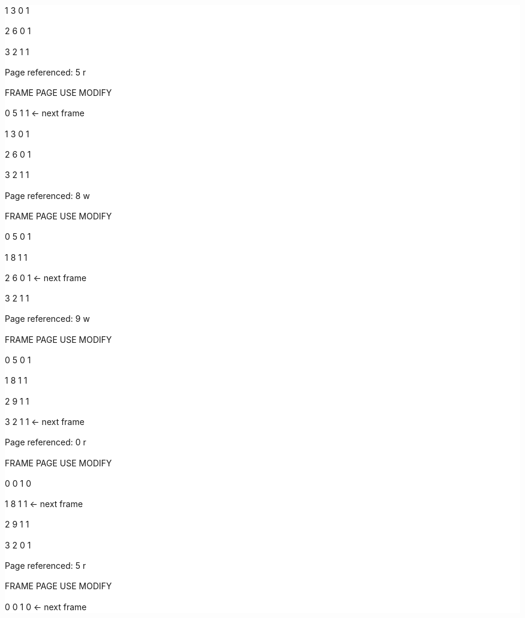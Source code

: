    1            3         0            1

   2            6         0            1

   3            2         1            1

 

Page referenced: 5 r

FRAME  PAGE  USE   MODIFY

   0            5         1            1  <- next frame

   1            3         0            1

   2            6         0            1

   3            2         1            1

 

Page referenced: 8 w

FRAME  PAGE  USE   MODIFY

   0            5         0            1

   1            8         1            1

   2            6         0            1  <- next frame

   3            2         1            1

 

Page referenced: 9 w

FRAME  PAGE  USE   MODIFY

   0            5         0            1

   1            8         1            1

   2            9         1            1

   3            2         1            1  <- next frame

 

Page referenced: 0 r

FRAME  PAGE  USE   MODIFY

   0            0         1            0

   1            8         1            1  <- next frame

   2            9         1            1

   3            2         0            1

 

Page referenced: 5 r

FRAME  PAGE  USE   MODIFY

   0            0         1            0  <- next frame
